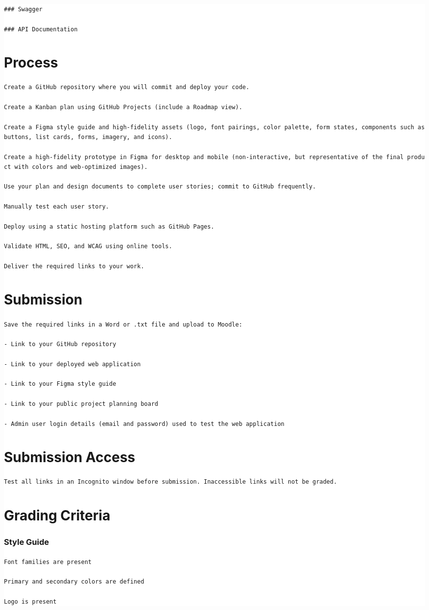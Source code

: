     ### Swagger

    ### API Documentation

# Process

    Create a GitHub repository where you will commit and deploy your code.

    Create a Kanban plan using GitHub Projects (include a Roadmap view).

    Create a Figma style guide and high-fidelity assets (logo, font pairings, color palette, form states, components such as buttons, list cards, forms, imagery, and icons).

    Create a high-fidelity prototype in Figma for desktop and mobile (non-interactive, but representative of the final product with colors and web-optimized images).

    Use your plan and design documents to complete user stories; commit to GitHub frequently.

    Manually test each user story.

    Deploy using a static hosting platform such as GitHub Pages.

    Validate HTML, SEO, and WCAG using online tools.

    Deliver the required links to your work.

# Submission

    Save the required links in a Word or .txt file and upload to Moodle:

    - Link to your GitHub repository

    - Link to your deployed web application

    - Link to your Figma style guide

    - Link to your public project planning board

    - Admin user login details (email and password) used to test the web application

# Submission Access

    Test all links in an Incognito window before submission. Inaccessible links will not be graded.

# Grading Criteria

### Style Guide

    Font families are present

    Primary and secondary colors are defined

    Logo is present
